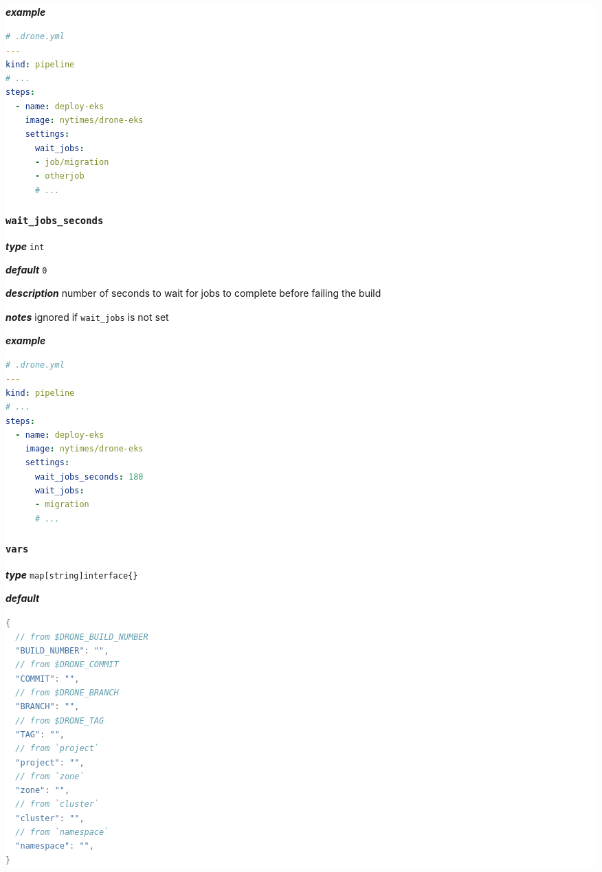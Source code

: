 _**example**_

```yaml
# .drone.yml
---
kind: pipeline
# ...
steps:
  - name: deploy-eks
    image: nytimes/drone-eks
    settings:
      wait_jobs:
      - job/migration
      - otherjob
      # ...
```

### `wait_jobs_seconds`

_**type**_ `int`

_**default**_ `0`

_**description**_ number of seconds to wait for jobs to complete before failing the build

_**notes**_ ignored if `wait_jobs` is not set

_**example**_

```yaml
# .drone.yml
---
kind: pipeline
# ...
steps:
  - name: deploy-eks
    image: nytimes/drone-eks
    settings:
      wait_jobs_seconds: 180
      wait_jobs:
      - migration
      # ...
```

### `vars`

_**type**_ `map[string]interface{}`

_**default**_

```go
{
  // from $DRONE_BUILD_NUMBER
  "BUILD_NUMBER": "",
  // from $DRONE_COMMIT
  "COMMIT": "",
  // from $DRONE_BRANCH
  "BRANCH": "",
  // from $DRONE_TAG
  "TAG": "",
  // from `project`
  "project": "",
  // from `zone`
  "zone": "",
  // from `cluster`
  "cluster": "",
  // from `namespace`
  "namespace": "",
}
```

[gke]: https://cloud.google.com/container-engine/
[service-account]: https://cloud.google.com/storage/docs/authentication#service_accounts
[expand]: https://golang.org/pkg/os/#ExpandEnv
[environment]: http://docs.drone.io/environment/